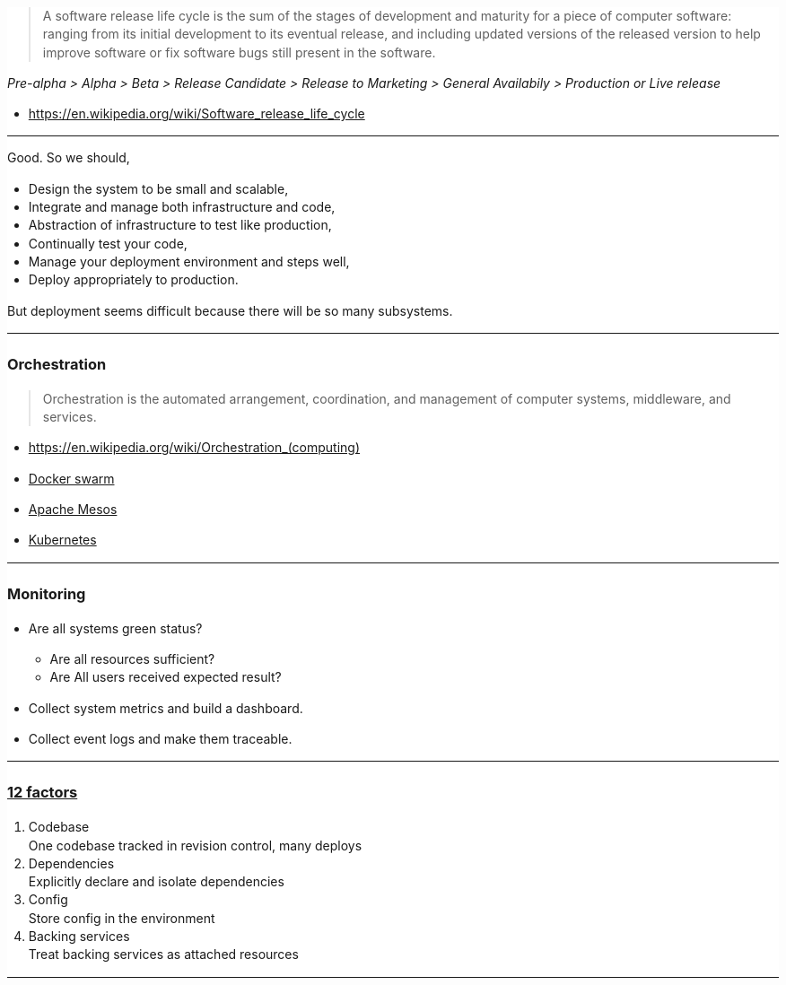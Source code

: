 > A software release life cycle is the sum of the stages of development and maturity for a piece of computer software: ranging from its initial development to its eventual release, and including updated versions of the released version to help improve software or fix software bugs still present in the software.

*Pre-alpha > Alpha > Beta > Release Candidate > Release to Marketing > General Availabily > Production or Live release*

- https://en.wikipedia.org/wiki/Software_release_life_cycle

---

Good. So we should,

- Design the system to be small and scalable,
- Integrate and manage both infrastructure and code,
- Abstraction of infrastructure to test like production,
- Continually test your code,
- Manage your deployment environment and steps well,
- Deploy appropriately to production.

But deployment seems difficult because there will be so many subsystems.

---

### Orchestration

> Orchestration is the automated arrangement, coordination, and management of computer systems, middleware, and services.

- https://en.wikipedia.org/wiki/Orchestration_(computing)

- [Docker swarm](https://docs.docker.com/swarm/overview/)
- [Apache Mesos](http://mesos.apache.org/)
- [Kubernetes](https://kubernetes.io/)

---

### Monitoring

- Are all systems green status?
  - Are all resources sufficient?
  - Are All users received expected result? 

- Collect system metrics and build a dashboard.
- Collect event logs and make them traceable.

---

### [12 factors](https://12factor.net/)

1. Codebase  
One codebase tracked in revision control, many deploys
2. Dependencies  
Explicitly declare and isolate dependencies
3. Config  
Store config in the environment
4. Backing services  
Treat backing services as attached resources

---